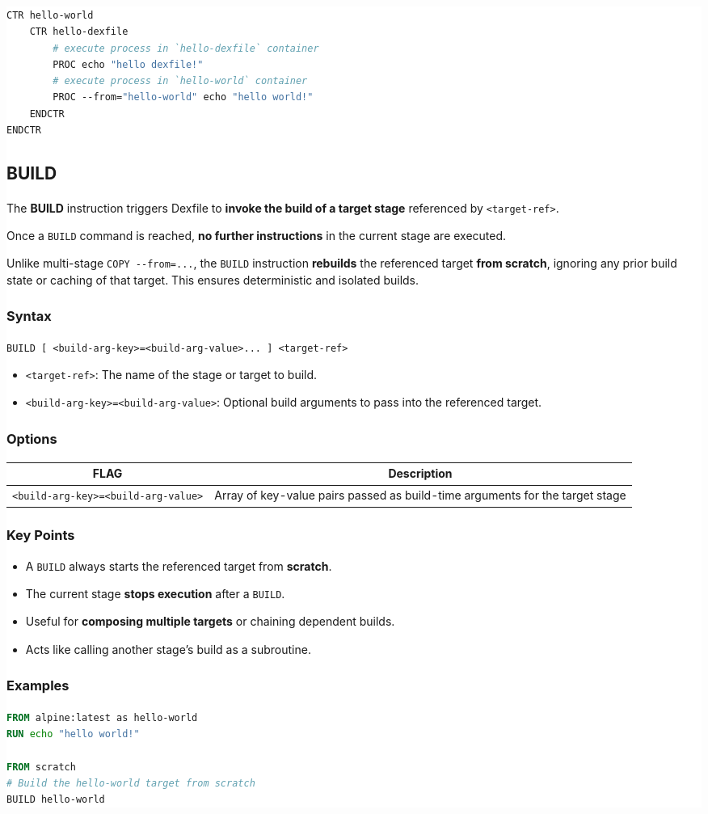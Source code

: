 ```dockerfile
CTR hello-world
    CTR hello-dexfile
        # execute process in `hello-dexfile` container
        PROC echo "hello dexfile!"
        # execute process in `hello-world` container
        PROC --from="hello-world" echo "hello world!"
    ENDCTR
ENDCTR
```

## BUILD

The **BUILD** instruction triggers Dexfile to **invoke the build of a target stage** referenced by `<target-ref>`.

Once a `BUILD` command is reached, **no further instructions** in the current stage are executed.

Unlike multi-stage `COPY --from=...`, the `BUILD` instruction **rebuilds** the referenced target **from scratch**, ignoring any prior build state or caching of that target. This ensures deterministic and isolated builds.

### Syntax

```dockerfile
BUILD [ <build-arg-key>=<build-arg-value>... ] <target-ref>
```

* `<target-ref>`: The name of the stage or target to build.

* `<build-arg-key>=<build-arg-value>`: Optional build arguments to pass into the referenced target.

### Options

| **FLAG**                            | **Description**                                                              |
| ----------------------------------- | ---------------------------------------------------------------------------- |
| `<build-arg-key>=<build-arg-value>` | Array of key-value pairs passed as build-time arguments for the target stage |

### Key Points

* A `BUILD` always starts the referenced target from **scratch**.

* The current stage **stops execution** after a `BUILD`.

* Useful for **composing multiple targets** or chaining dependent builds.

* Acts like calling another stage’s build as a subroutine.

### Examples

```dockerfile
FROM alpine:latest as hello-world
RUN echo "hello world!"

FROM scratch
# Build the hello-world target from scratch
BUILD hello-world
```
